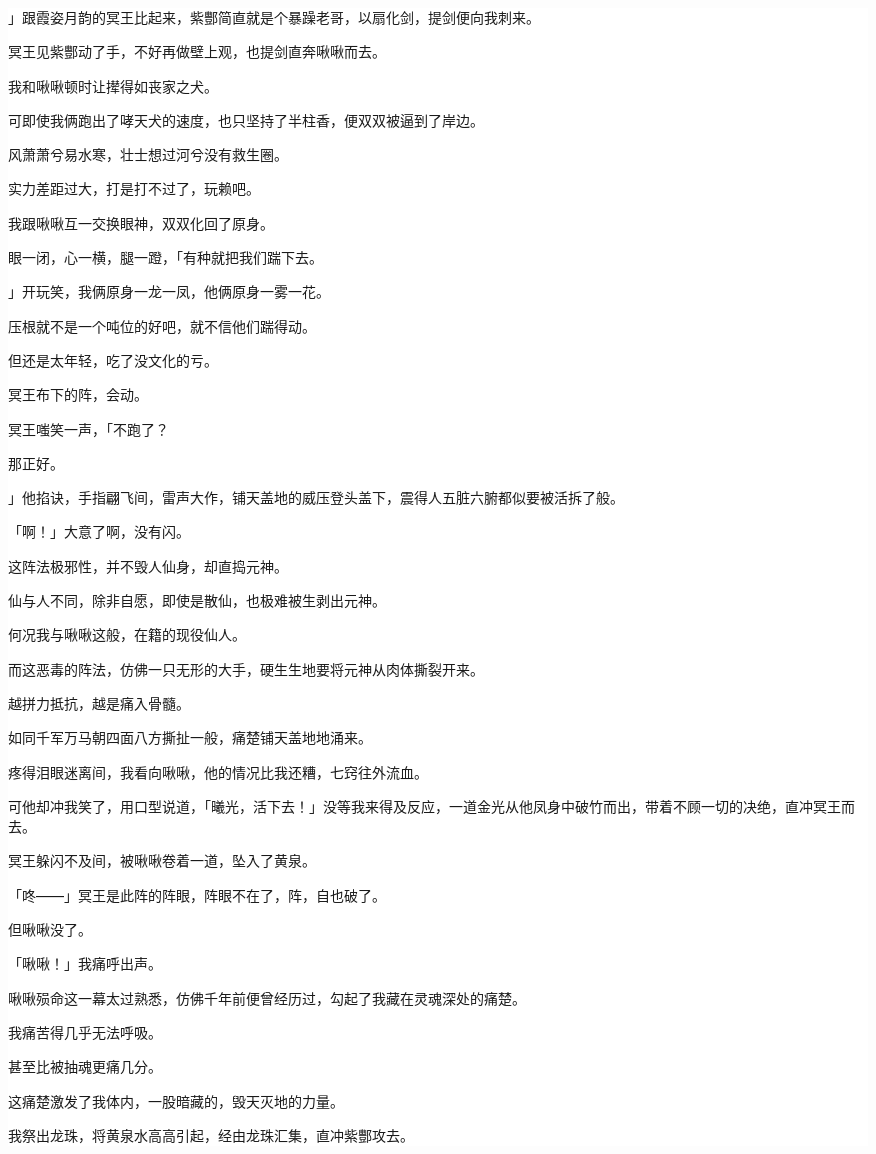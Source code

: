 」跟霞姿月韵的冥王比起来，紫酆简直就是个暴躁老哥，以扇化剑，提剑便向我刺来。

冥王见紫酆动了手，不好再做壁上观，也提剑直奔啾啾而去。

我和啾啾顿时让撵得如丧家之犬。

可即使我俩跑出了哮天犬的速度，也只坚持了半柱香，便双双被逼到了岸边。

风萧萧兮易水寒，壮士想过河兮没有救生圈。

实力差距过大，打是打不过了，玩赖吧。

我跟啾啾互一交换眼神，双双化回了原身。

眼一闭，心一横，腿一蹬，「有种就把我们踹下去。

」开玩笑，我俩原身一龙一凤，他俩原身一雾一花。

压根就不是一个吨位的好吧，就不信他们踹得动。

但还是太年轻，吃了没文化的亏。

冥王布下的阵，会动。

冥王嗤笑一声，「不跑了？

那正好。

」他掐诀，手指翩飞间，雷声大作，铺天盖地的威压登头盖下，震得人五脏六腑都似要被活拆了般。

「啊！」大意了啊，没有闪。

这阵法极邪性，并不毁人仙身，却直捣元神。

仙与人不同，除非自愿，即使是散仙，也极难被生剥出元神。

何况我与啾啾这般，在籍的现役仙人。

而这恶毒的阵法，仿佛一只无形的大手，硬生生地要将元神从肉体撕裂开来。

越拼力抵抗，越是痛入骨髓。

如同千军万马朝四面八方撕扯一般，痛楚铺天盖地地涌来。

疼得泪眼迷离间，我看向啾啾，他的情况比我还糟，七窍往外流血。

可他却冲我笑了，用口型说道，「曦光，活下去！」没等我来得及反应，一道金光从他凤身中破竹而出，带着不顾一切的决绝，直冲冥王而去。

冥王躲闪不及间，被啾啾卷着一道，坠入了黄泉。

「咚——」冥王是此阵的阵眼，阵眼不在了，阵，自也破了。

但啾啾没了。

「啾啾！」我痛呼出声。

啾啾殒命这一幕太过熟悉，仿佛千年前便曾经历过，勾起了我藏在灵魂深处的痛楚。

我痛苦得几乎无法呼吸。

甚至比被抽魂更痛几分。

这痛楚激发了我体内，一股暗藏的，毁天灭地的力量。

我祭出龙珠，将黄泉水高高引起，经由龙珠汇集，直冲紫酆攻去。
